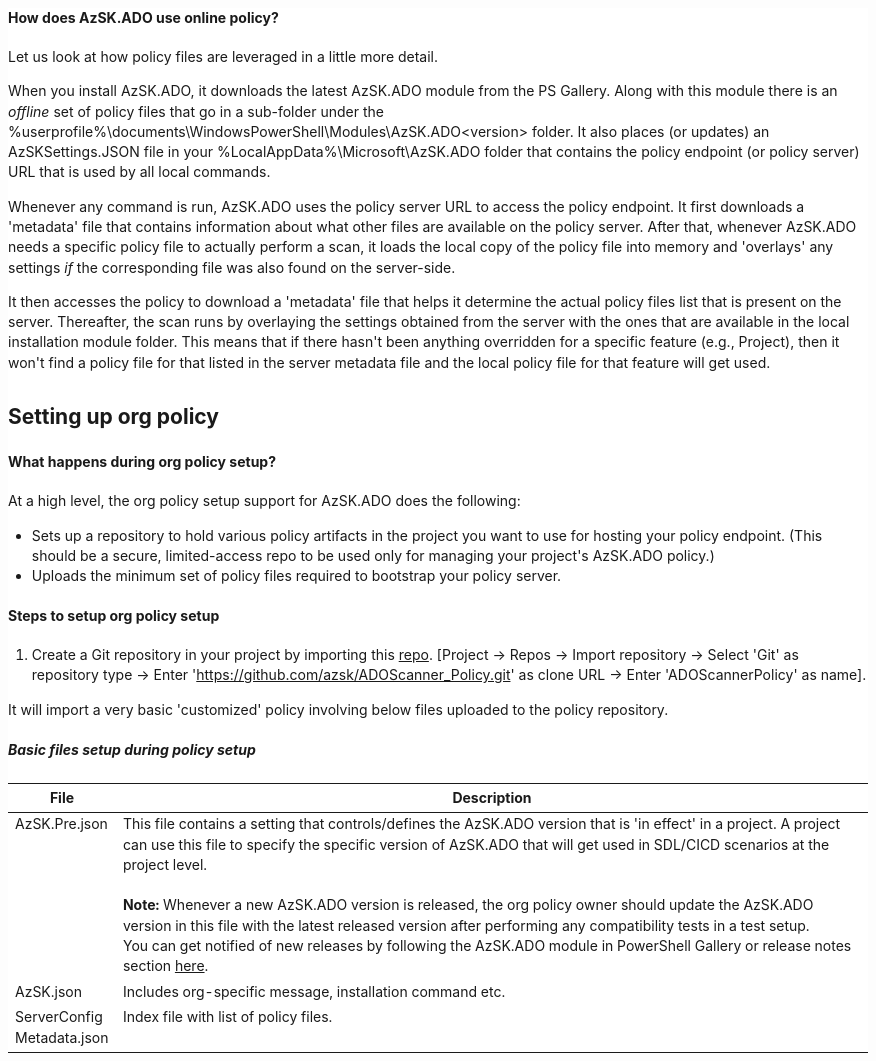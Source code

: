 #### How does AzSK.ADO use online policy?

Let us look at how policy files are leveraged in a little more detail.

When you install AzSK.ADO, it downloads the latest AzSK.ADO module from the PS Gallery. Along with this module there is an *offline* set of policy files that go in a sub-folder under the %userprofile%\documents\WindowsPowerShell\Modules\AzSK.ADO\<version> folder. It also places (or updates) an AzSKSettings.JSON file in your %LocalAppData%\Microsoft\AzSK.ADO folder that contains the policy endpoint (or policy server) URL that is used by all local commands.

Whenever any command is run, AzSK.ADO uses the policy server URL to access the policy endpoint. It first downloads a 'metadata' file that contains information about what other files are available on the policy server. After
that, whenever AzSK.ADO needs a specific policy file to actually perform a scan, it loads the local copy of the policy file into memory and 'overlays' any settings *if* the corresponding file was also found on the
server-side.

It then accesses the policy to download a 'metadata' file that helps it determine the actual policy files list that is present on the server. Thereafter, the scan runs by overlaying the settings obtained from the server with
the ones that are available in the local installation module folder. This means that if there hasn't been anything overridden for a specific feature (e.g., Project), then it won't find a policy file for that listed in the server
 metadata file and the local policy file for that feature will get used.

## Setting up org policy

#### What happens during org policy setup?

At a high level, the org policy setup support for AzSK.ADO does the following:
 - Sets up a repository to hold various policy artifacts in the project you want to use for hosting your policy endpoint. (This should be a secure, limited-access repo to be used only for managing your project's AzSK.ADO policy.)
 - Uploads the minimum set of policy files required to bootstrap your policy server.

#### Steps to setup org policy setup

1. Create a Git repository in your project by importing this [repo](https://github.com/azsk/ADOScanner_Policy.git). [Project -> Repos -> Import repository -> Select 'Git' as repository type -> Enter 'https://github.com/azsk/ADOScanner_Policy.git' as clone URL -> Enter 'ADOScannerPolicy' as name].

It will import a very basic 'customized' policy involving below files uploaded to the policy repository.

##### Basic files setup during policy setup

| File | Description
| ---- | ---- |
| AzSK.Pre.json | This file contains a setting that controls/defines the AzSK.ADO version that is 'in effect' in a project. A project can use this file to specify the specific version of AzSK.ADO that will get used in SDL/CICD scenarios at the project level.<br/> <br/>  **Note:** Whenever a new AzSK.ADO version is released, the org policy owner should update the AzSK.ADO version in this file with the latest released version after performing any compatibility tests in a test setup.<br/> You can get notified of new releases by following the AzSK.ADO module in PowerShell Gallery or release notes section [here](https://azsk.azurewebsites.net/ReleaseNotes/LatestReleaseNotes.html).
| AzSK.json | Includes org-specific message, installation command etc.
| ServerConfigMetadata.json | Index file with list of policy files.
